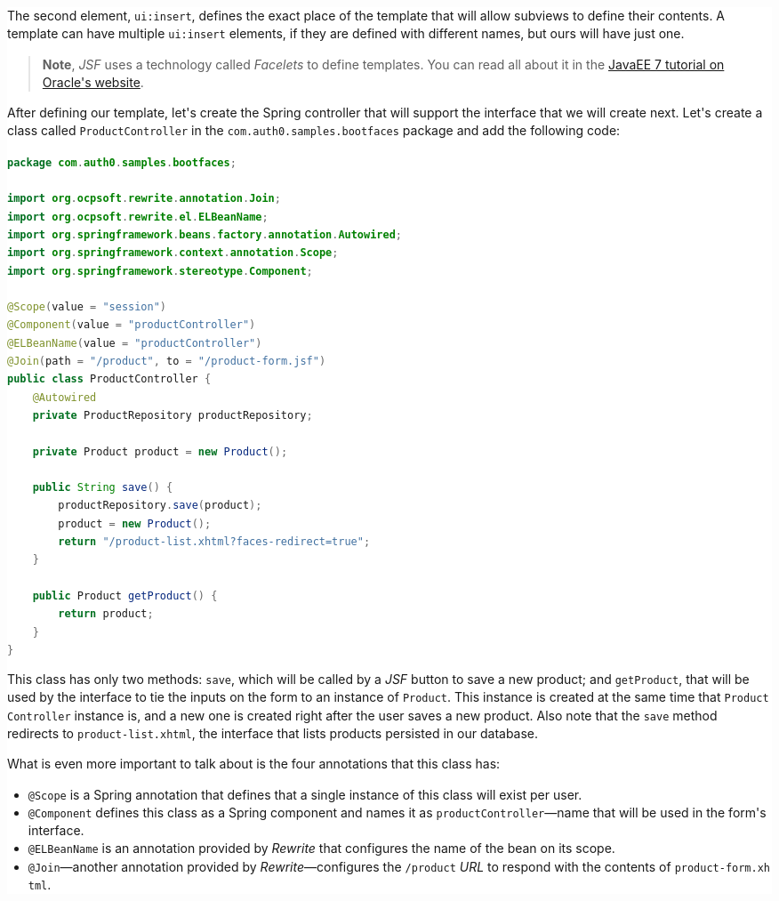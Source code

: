The second element, `ui:insert`, defines the exact place of the template that will allow subviews to define their contents. A template can have multiple `ui:insert` elements, if they are defined with different names, but ours will have just one.

> **Note**, *JSF* uses a technology called *Facelets* to define templates. You can read all about it in the [JavaEE 7 tutorial on Oracle's website](https://docs.oracle.com/javaee/7/tutorial/jsf-facelets001.htm).

After defining our template, let's create the Spring controller that will support the interface that we will create next. Let's create a class called `ProductController` in the `com.auth0.samples.bootfaces` package and add the following code:

```java
package com.auth0.samples.bootfaces;

import org.ocpsoft.rewrite.annotation.Join;
import org.ocpsoft.rewrite.el.ELBeanName;
import org.springframework.beans.factory.annotation.Autowired;
import org.springframework.context.annotation.Scope;
import org.springframework.stereotype.Component;

@Scope(value = "session")
@Component(value = "productController")
@ELBeanName(value = "productController")
@Join(path = "/product", to = "/product-form.jsf")
public class ProductController {
	@Autowired
	private ProductRepository productRepository;

	private Product product = new Product();

	public String save() {
		productRepository.save(product);
		product = new Product();
		return "/product-list.xhtml?faces-redirect=true";
	}

	public Product getProduct() {
		return product;
	}
}
```

This class has only two methods: `save`, which will be called by a *JSF* button to save a new product; and `getProduct`, that will be used by the interface to tie the inputs on the form to an instance of `Product`. This instance is created at the same time that `ProductController` instance is, and a new one is created right after the user saves a new product. Also note that the `save` method redirects to `product-list.xhtml`, the interface that lists products persisted in our database.

What is even more important to talk about is the four annotations that this class has:

- `@Scope` is a Spring annotation that defines that a single instance of this class will exist per user.
- `@Component` defines this class as a Spring component and names it as `productController`—name that will be used in the form's interface.
- `@ELBeanName` is an annotation provided by *Rewrite* that configures the name of the bean on its scope.
- `@Join`—another annotation provided by *Rewrite*—configures the `/product` *URL* to respond with the contents of `product-form.xhtml`.
